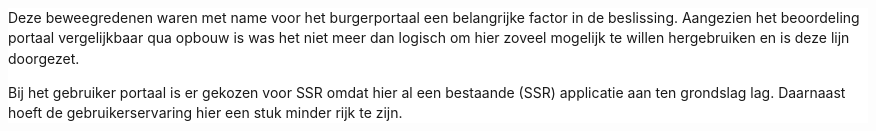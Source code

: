 Deze beweegredenen waren met name voor het burgerportaal een belangrijke factor in de beslissing. Aangezien het
beoordeling portaal vergelijkbaar qua opbouw is was het niet meer dan logisch om hier zoveel mogelijk te willen
hergebruiken en is deze lijn doorgezet. 

Bij het gebruiker portaal is er gekozen voor SSR omdat hier al een bestaande (SSR) applicatie aan ten grondslag lag.
Daarnaast hoeft de gebruikerservaring hier een stuk minder rijk te zijn.


